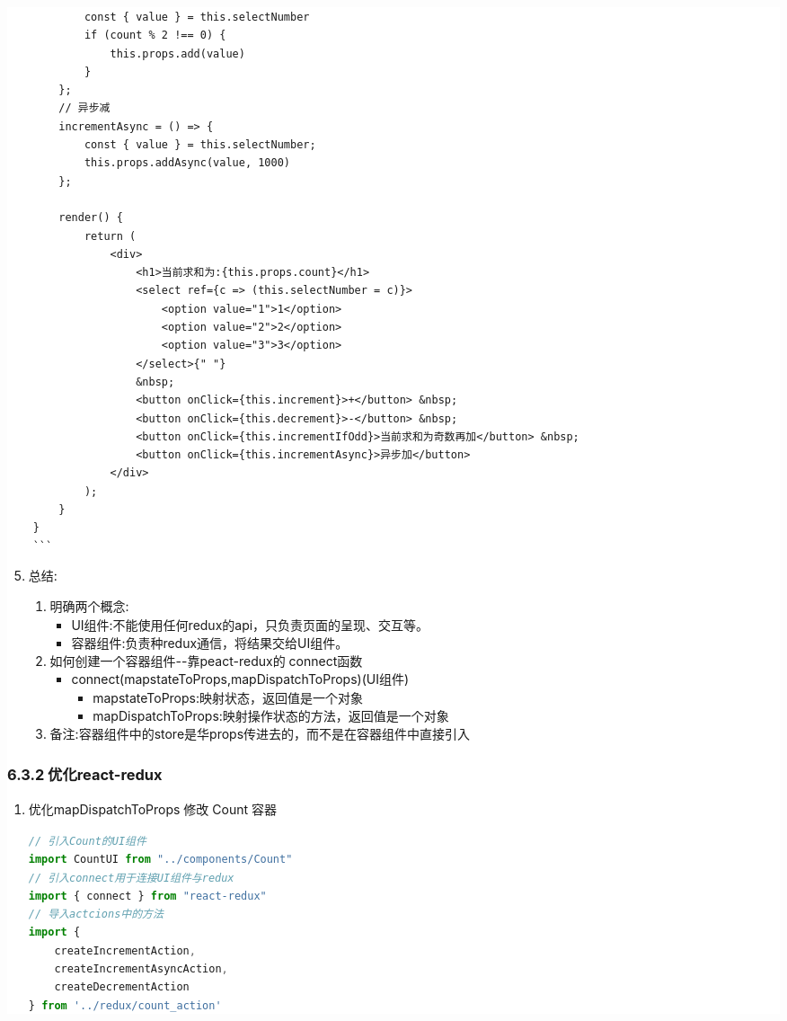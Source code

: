                 const { value } = this.selectNumber
                if (count % 2 !== 0) {
                    this.props.add(value)
                }
            };
            // 异步减
            incrementAsync = () => {
                const { value } = this.selectNumber;
                this.props.addAsync(value, 1000)
            };

            render() {
                return (
                    <div>
                        <h1>当前求和为:{this.props.count}</h1>
                        <select ref={c => (this.selectNumber = c)}>
                            <option value="1">1</option>
                            <option value="2">2</option>
                            <option value="3">3</option>
                        </select>{" "}
                        &nbsp;
                        <button onClick={this.increment}>+</button> &nbsp;
                        <button onClick={this.decrement}>-</button> &nbsp;
                        <button onClick={this.incrementIfOdd}>当前求和为奇数再加</button> &nbsp;
                        <button onClick={this.incrementAsync}>异步加</button>
                    </div>
                );
            }
        }
        ```
5. 总结:

    1. 明确两个概念:
        - UI组件:不能使用任何redux的api，只负责页面的呈现、交互等。
        - 容器组件:负责种redux通信，将结果交给UI组件。
    2. 如何创建一个容器组件--靠peact-redux的 connect函数
        - connect(mapstateToProps,mapDispatchToProps)(UI组件)
            - mapstateToProps:映射状态，返回值是一个对象
            - mapDispatchToProps:映射操作状态的方法，返回值是一个对象
    3. 备注:容器组件中的store是华props传进去的，而不是在容器组件中直接引入

### 6.3.2 优化react-redux

1. 优化mapDispatchToProps 修改 Count 容器

    ```jsx
    // 引入Count的UI组件
    import CountUI from "../components/Count"
    // 引入connect用于连接UI组件与redux
    import { connect } from "react-redux"
    // 导入actcions中的方法
    import { 
        createIncrementAction, 
        createIncrementAsyncAction, 
        createDecrementAction 
    } from '../redux/count_action'
